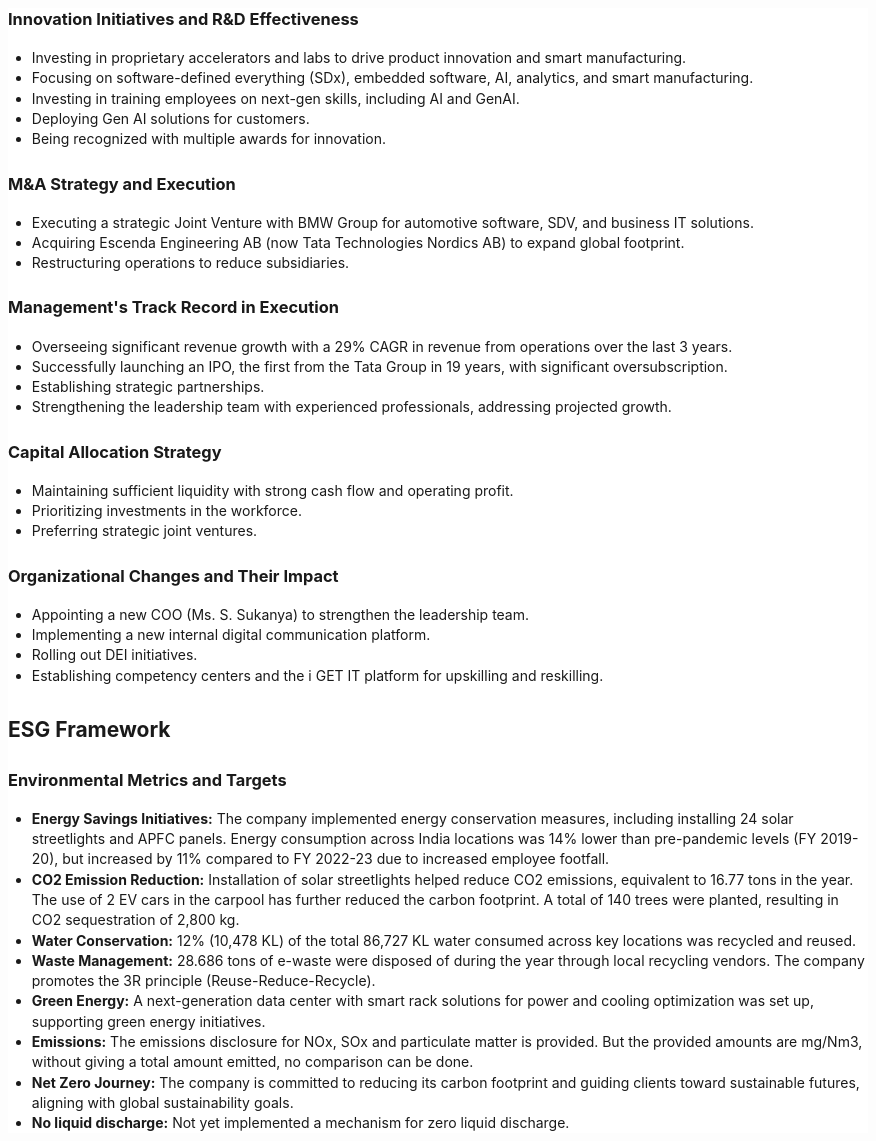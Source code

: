 ### Innovation Initiatives and R&D Effectiveness

*   Investing in proprietary accelerators and labs to drive product innovation and smart manufacturing.
*   Focusing on software-defined everything (SDx), embedded software, AI, analytics, and smart manufacturing.
*   Investing in training employees on next-gen skills, including AI and GenAI.
*   Deploying Gen AI solutions for customers.
*   Being recognized with multiple awards for innovation.

### M&A Strategy and Execution

*   Executing a strategic Joint Venture with BMW Group for automotive software, SDV, and business IT solutions.
*   Acquiring Escenda Engineering AB (now Tata Technologies Nordics AB) to expand global footprint.
*   Restructuring operations to reduce subsidiaries.

### Management's Track Record in Execution

*   Overseeing significant revenue growth with a 29% CAGR in revenue from operations over the last 3 years.
*   Successfully launching an IPO, the first from the Tata Group in 19 years, with significant oversubscription.
*   Establishing strategic partnerships.
*   Strengthening the leadership team with experienced professionals, addressing projected growth.

### Capital Allocation Strategy

*   Maintaining sufficient liquidity with strong cash flow and operating profit.
*   Prioritizing investments in the workforce.
*   Preferring strategic joint ventures.

### Organizational Changes and Their Impact

*   Appointing a new COO (Ms. S. Sukanya) to strengthen the leadership team.
*   Implementing a new internal digital communication platform.
*   Rolling out DEI initiatives.
*   Establishing competency centers and the i GET IT platform for upskilling and reskilling.

## ESG Framework

### Environmental Metrics and Targets

*   **Energy Savings Initiatives:** The company implemented energy conservation measures, including installing 24 solar streetlights and APFC panels. Energy consumption across India locations was 14% lower than pre-pandemic levels (FY 2019-20), but increased by 11% compared to FY 2022-23 due to increased employee footfall.
*   **CO2 Emission Reduction:** Installation of solar streetlights helped reduce CO2 emissions, equivalent to 16.77 tons in the year. The use of 2 EV cars in the carpool has further reduced the carbon footprint. A total of 140 trees were planted, resulting in CO2 sequestration of 2,800 kg.
*   **Water Conservation:** 12% (10,478 KL) of the total 86,727 KL water consumed across key locations was recycled and reused.
*   **Waste Management:** 28.686 tons of e-waste were disposed of during the year through local recycling vendors. The company promotes the 3R principle (Reuse-Reduce-Recycle).
*   **Green Energy:** A next-generation data center with smart rack solutions for power and cooling optimization was set up, supporting green energy initiatives.
*   **Emissions:** The emissions disclosure for NOx, SOx and particulate matter is provided. But the provided amounts are mg/Nm3, without giving a total amount emitted, no comparison can be done.
*   **Net Zero Journey:** The company is committed to reducing its carbon footprint and guiding clients toward sustainable futures, aligning with global sustainability goals.
*   **No liquid discharge:** Not yet implemented a mechanism for zero liquid discharge.
